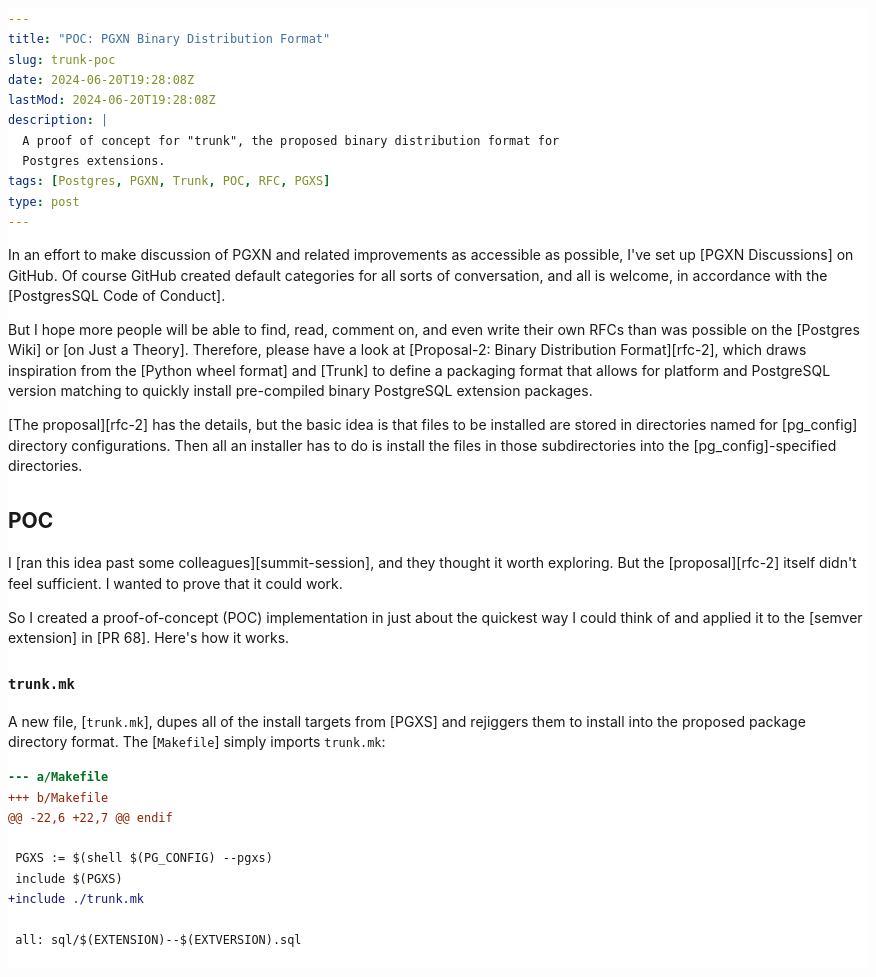 ```yaml
---
title: "POC: PGXN Binary Distribution Format"
slug: trunk-poc
date: 2024-06-20T19:28:08Z
lastMod: 2024-06-20T19:28:08Z
description: |
  A proof of concept for "trunk", the proposed binary distribution format for
  Postgres extensions.
tags: [Postgres, PGXN, Trunk, POC, RFC, PGXS]
type: post
---
```


In an effort to make discussion of PGXN and related improvements as accessible
as possible, I've set up [PGXN Discussions] on GitHub. Of course GitHub
created default categories for all sorts of conversation, and all is welcome,
in accordance with the [PostgresSQL Code of Conduct].

But I hope more people will be able to find, read, comment on, and even write
their own RFCs than was possible on the [Postgres Wiki] or [on Just a Theory].
Therefore, please have a look at [Proposal-2: Binary Distribution
Format][rfc-2], which draws inspiration from the [Python wheel format] and
[Trunk] to define a packaging format that allows for platform and PostgreSQL
version matching to quickly install pre-compiled binary PostgreSQL extension
packages.

[The proposal][rfc-2] has the details, but the basic idea is that files to be
installed are stored in directories named for [pg_config] directory
configurations. Then all an installer has to do is install the files in those
subdirectories into the [pg_config]-specified directories.

## POC

I [ran this idea past some colleagues][summit-session], and they thought it
worth exploring. But the [proposal][rfc-2] itself didn't feel sufficient. I
wanted to prove that it could work.

So I created a proof-of-concept (POC) implementation in just about the
quickest way I could think of and applied it to the [semver extension] in
[PR 68]. Here's how it works.

### `trunk.mk`

A new file, [`trunk.mk`], dupes all of the install targets from [PGXS] and
rejiggers them to install into the proposed package directory format. The
[`Makefile`] simply imports `trunk.mk`:

``` diff
--- a/Makefile
+++ b/Makefile
@@ -22,6 +22,7 @@ endif
 
 PGXS := $(shell $(PG_CONFIG) --pgxs)
 include $(PGXS)
+include ./trunk.mk
 
 all: sql/$(EXTENSION)--$(EXTVERSION).sql
 
```


  [^tools-setup]: I used the [pgxn-tools] image and started Postgres and
  [PGXN Discussions]: https://github.com/orgs/pgxn/discussions
  [PostgresSQL Code of Conduct]: https://www.postgresql.org/about/policies/coc/
  [Postgres Wiki]: https://wiki.postgresql.org/ "PostgreSQL Wiki"
  [on Just a Theory]: {{% ref "/post/postgres/rfc-pgxn-metadata-sketch" %}}
  [rfc-2]: https://github.com/orgs/pgxn/discussions/2 "Proposal-2: Binary Distribution Format"
  [Python wheel format]: https://packaging.python.org/en/latest/specifications/binary-distribution-format/
  [Trunk]: https://pgt.dev "Trunk — A Postgres Extension Registry"
  [pg_config]: https://www.postgresql.org/docs/current/app-pgconfig.html
  [summit-session]: {{% ref "/post/postgres/rfc-pgxn-metadata-sketch" %}}#binary-distribution-format
  [semver extension]: https://github.com/theory/pg-semver "A semantic version data type for PostgreSQL"
  [PR 68]: https://github.com/theory/pg-semver/pull/68
  [PGXS]: https://www.postgresql.org/docs/current/extend-pgxs.html
  [`trunk.mk`]: https://github.com/theory/pg-semver/pull/68/files#diff-3f827bb78f3b94ffb22530202fd79242800814585635d00d5d9154bb302d279c
  [`Makefile`]: https://github.com/theory/pg-semver/pull/68/files#diff-76ed074a9305c04054cdebb9e9aad2d818052b07091de1f20cad0bbac34ffb52
  [BSD digest format]: https://stackoverflow.com/q/1299833/79202
  [pgxn-tools]: https://hub.docker.com/r/pgxn/pgxn-tools
  [`install_trunk`]: https://github.com/theory/pg-semver/pull/68/files#diff-1ef82a7c5bea66c6f95d8b5c65cca31e46671f4ef073fb8ab8d64c9a5f56f147
  [pgrx]: https://github.com/pgcentralfoundation/pgrx